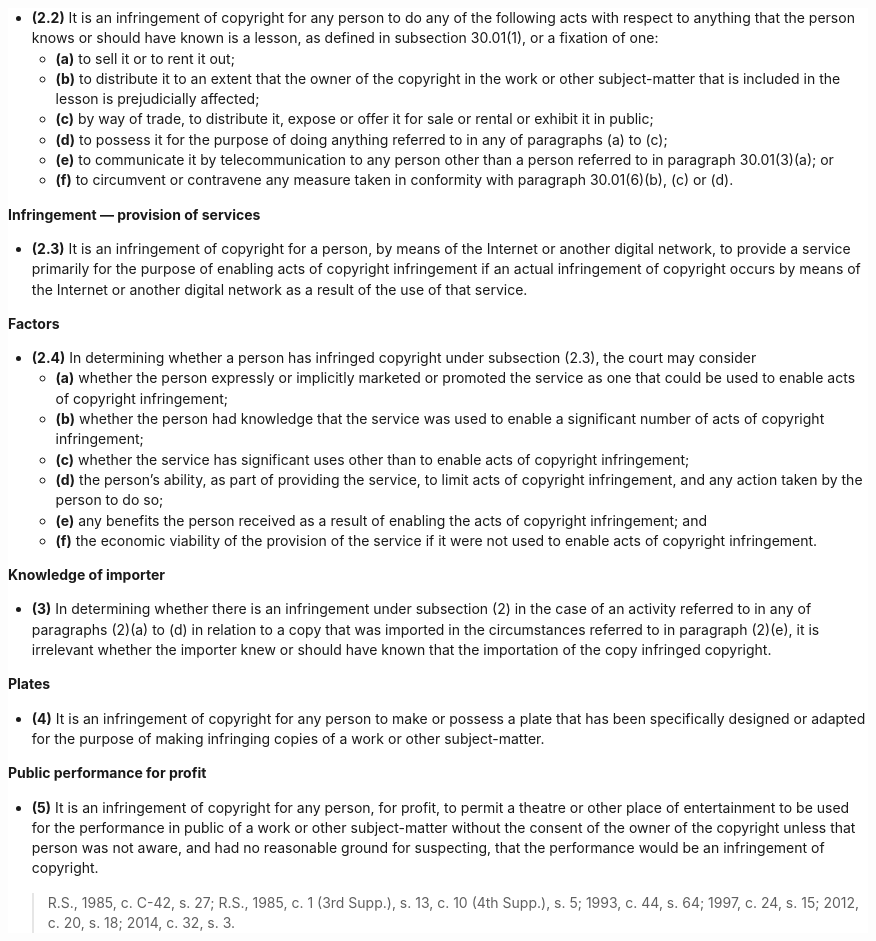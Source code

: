 - **(2.2)** It is an infringement of copyright for any person to do any of the following acts with respect to anything that the person knows or should have known is a lesson, as defined in subsection 30.01(1), or a fixation of one:
	- **(a)** to sell it or to rent it out;
	- **(b)** to distribute it to an extent that the owner of the copyright in the work or other subject-matter that is included in the lesson is prejudicially affected;
	- **(c)** by way of trade, to distribute it, expose or offer it for sale or rental or exhibit it in public;
	- **(d)** to possess it for the purpose of doing anything referred to in any of paragraphs (a) to (c);
	- **(e)** to communicate it by telecommunication to any person other than a person referred to in paragraph 30.01(3)(a); or
	- **(f)** to circumvent or contravene any measure taken in conformity with paragraph 30.01(6)(b), (c) or (d).

**Infringement — provision of services**

- **(2.3)** It is an infringement of copyright for a person, by means of the Internet or another digital network, to provide a service primarily for the purpose of enabling acts of copyright infringement if an actual infringement of copyright occurs by means of the Internet or another digital network as a result of the use of that service.

**Factors**

- **(2.4)** In determining whether a person has infringed copyright under subsection (2.3), the court may consider
	- **(a)** whether the person expressly or implicitly marketed or promoted the service as one that could be used to enable acts of copyright infringement;
	- **(b)** whether the person had knowledge that the service was used to enable a significant number of acts of copyright infringement;
	- **(c)** whether the service has significant uses other than to enable acts of copyright infringement;
	- **(d)** the person’s ability, as part of providing the service, to limit acts of copyright infringement, and any action taken by the person to do so;
	- **(e)** any benefits the person received as a result of enabling the acts of copyright infringement; and
	- **(f)** the economic viability of the provision of the service if it were not used to enable acts of copyright infringement.

**Knowledge of importer**

- **(3)** In determining whether there is an infringement under subsection (2) in the case of an activity referred to in any of paragraphs (2)(a) to (d) in relation to a copy that was imported in the circumstances referred to in paragraph (2)(e), it is irrelevant whether the importer knew or should have known that the importation of the copy infringed copyright.

**Plates**

- **(4)** It is an infringement of copyright for any person to make or possess a plate that has been specifically designed or adapted for the purpose of making infringing copies of a work or other subject-matter.

**Public performance for profit**

- **(5)** It is an infringement of copyright for any person, for profit, to permit a theatre or other place of entertainment to be used for the performance in public of a work or other subject-matter without the consent of the owner of the copyright unless that person was not aware, and had no reasonable ground for suspecting, that the performance would be an infringement of copyright.
> R.S., 1985, c. C-42, s. 27; R.S., 1985, c. 1 (3rd Supp.), s. 13, c. 10 (4th Supp.), s. 5; 1993, c. 44, s. 64; 1997, c. 24, s. 15; 2012, c. 20, s. 18; 2014, c. 32, s. 3.
